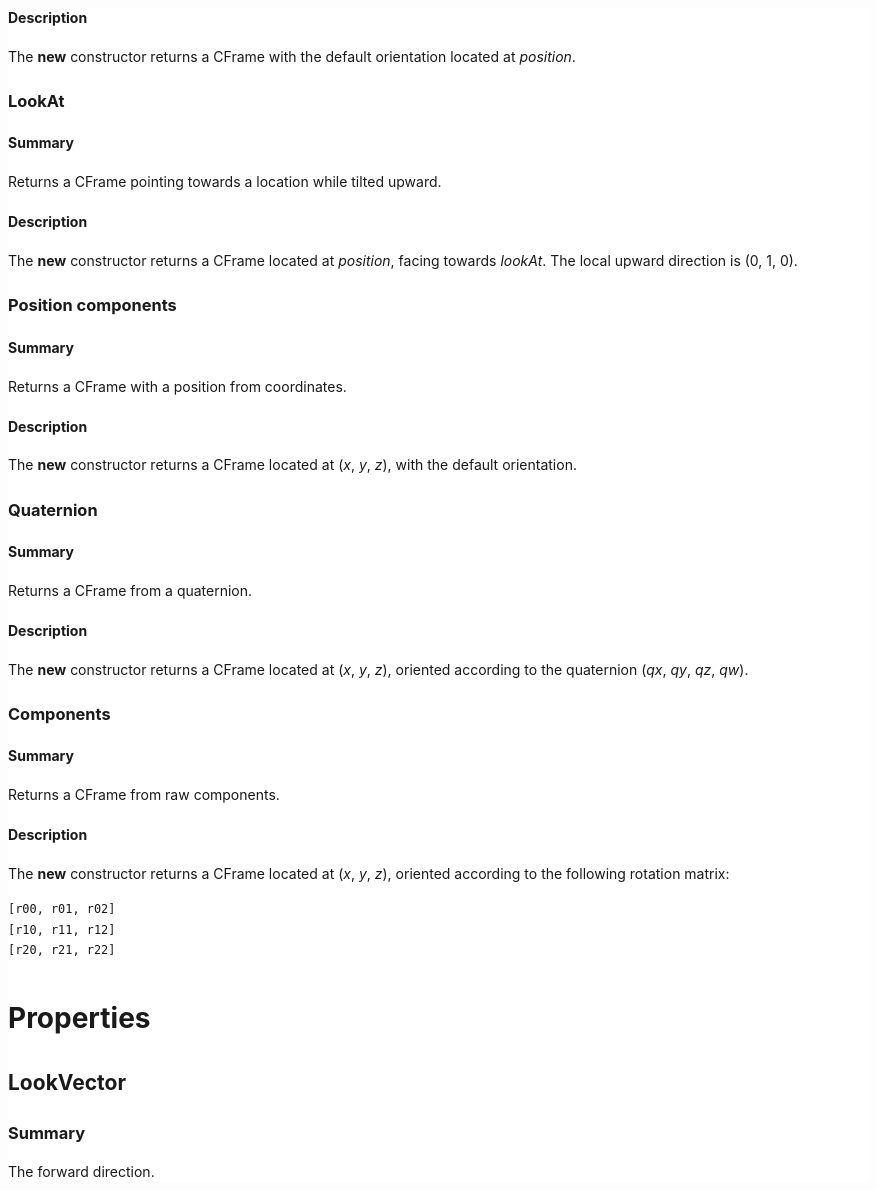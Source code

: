 #### Description
The **new** constructor returns a CFrame with the default orientation located at
*position*.

### LookAt
#### Summary
Returns a CFrame pointing towards a location while tilted upward.

#### Description
The **new** constructor returns a CFrame located at *position*, facing towards
*lookAt*. The local upward direction is (0, 1, 0).

### Position components
#### Summary
Returns a CFrame with a position from coordinates.

#### Description
The **new** constructor returns a CFrame located at (*x*, *y*, *z*), with the
default orientation.

### Quaternion
#### Summary
Returns a CFrame from a quaternion.

#### Description
The **new** constructor returns a CFrame located at (*x*, *y*, *z*), oriented
according to the quaternion (*qx*, *qy*, *qz*, *qw*).

### Components
#### Summary
Returns a CFrame from raw components.

#### Description
The **new** constructor returns a CFrame located at (*x*, *y*, *z*), oriented
according to the following rotation matrix:

```
[r00, r01, r02]
[r10, r11, r12]
[r20, r21, r22]
```

# Properties
## LookVector
### Summary
The forward direction.
